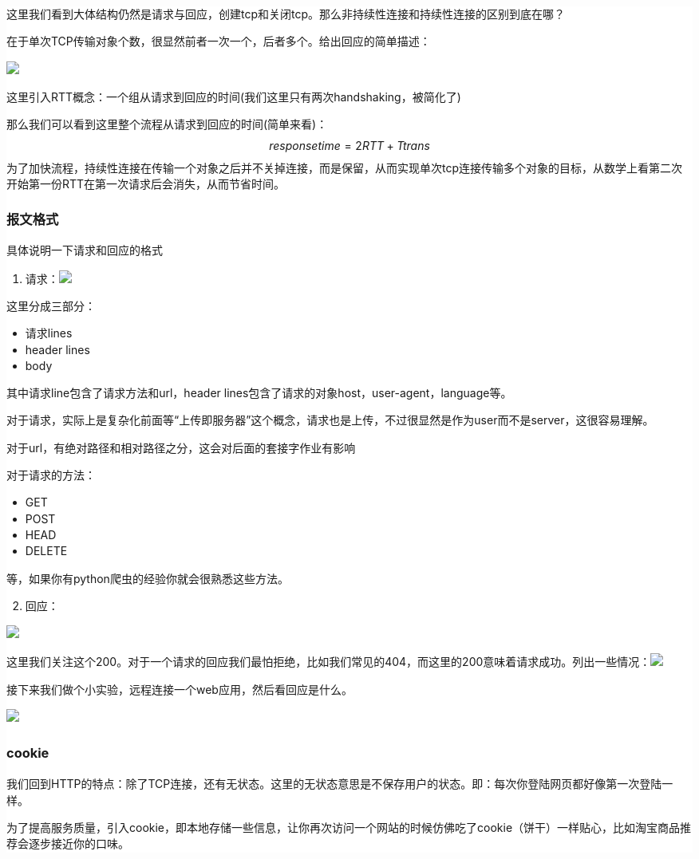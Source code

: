 这里我们看到大体结构仍然是请求与回应，创建tcp和关闭tcp。那么非持续性连接和持续性连接的区别到底在哪？

​	在于单次TCP传输对象个数，很显然前者一次一个，后者多个。给出回应的简单描述：

![](https://tva1.sinaimg.cn/large/008i3skNly1gtf2cuapn3j60jo0l4dh002.jpg)

这里引入RTT概念：一个组从请求到回应的时间(我们这里只有两次handshaking，被简化了)

那么我们可以看到这里整个流程从请求到回应的时间(简单来看)：
$$
response time = 2RTT + Ttrans
$$
为了加快流程，持续性连接在传输一个对象之后并不关掉连接，而是保留，从而实现单次tcp连接传输多个对象的目标，从数学上看第二次开始第一份RTT在第一次请求后会消失，从而节省时间。

### 报文格式

具体说明一下请求和回应的格式

1. 请求：![](https://tva1.sinaimg.cn/large/008i3skNly1gtf41kah4qj610g0p841k02.jpg)

这里分成三部分：

- 请求lines
- header lines
- body

其中请求line包含了请求方法和url，header lines包含了请求的对象host，user-agent，language等。

对于请求，实际上是复杂化前面等“上传即服务器”这个概念，请求也是上传，不过很显然是作为user而不是server，这很容易理解。

对于url，有绝对路径和相对路径之分，这会对后面的套接字作业有影响

对于请求的方法：

- GET
- POST
- HEAD
- DELETE

等，如果你有python爬虫的经验你就会很熟悉这些方法。



2. 回应：

![](https://tva1.sinaimg.cn/large/008i3skNly1gtf49kqgjmj610y0lyn0w02.jpg)

这里我们关注这个200。对于一个请求的回应我们最怕拒绝，比如我们常见的404，而这里的200意味着请求成功。列出一些情况：![](https://tva1.sinaimg.cn/large/008i3skNly1gtf4alqkjdj610g0fojuq02.jpg)

接下来我们做个小实验，远程连接一个web应用，然后看回应是什么。

![](https://tva1.sinaimg.cn/large/008i3skNly1gtf4bpgac7j61080nkn1l02.jpg)

### cookie

我们回到HTTP的特点：除了TCP连接，还有无状态。这里的无状态意思是不保存用户的状态。即：每次你登陆网页都好像第一次登陆一样。

为了提高服务质量，引入cookie，即本地存储一些信息，让你再次访问一个网站的时候仿佛吃了cookie（饼干）一样贴心，比如淘宝商品推荐会逐步接近你的口味。
